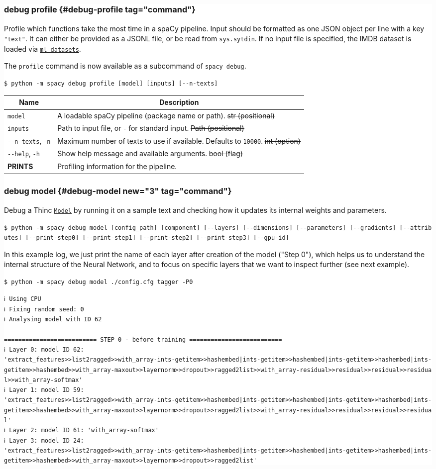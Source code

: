### debug profile {#debug-profile tag="command"}

Profile which functions take the most time in a spaCy pipeline. Input should be
formatted as one JSON object per line with a key `"text"`. It can either be
provided as a JSONL file, or be read from `sys.sytdin`. If no input file is
specified, the IMDB dataset is loaded via
[`ml_datasets`](https://github.com/explosion/ml_datasets).

<Infobox title="New in v3.0" variant="warning">

The `profile` command is now available as a subcommand of `spacy debug`.

</Infobox>

```cli
$ python -m spacy debug profile [model] [inputs] [--n-texts]
```

| Name              | Description                                                                        |
| ----------------- | ---------------------------------------------------------------------------------- |
| `model`           | A loadable spaCy pipeline (package name or path). ~~str (positional)~~             |
| `inputs`          | Path to input file, or `-` for standard input. ~~Path (positional)~~               |
| `--n-texts`, `-n` | Maximum number of texts to use if available. Defaults to `10000`. ~~int (option)~~ |
| `--help`, `-h`    | Show help message and available arguments. ~~bool (flag)~~                         |
| **PRINTS**        | Profiling information for the pipeline.                                            |

### debug model {#debug-model new="3" tag="command"}

Debug a Thinc [`Model`](https://thinc.ai/docs/api-model) by running it on a
sample text and checking how it updates its internal weights and parameters.

```cli
$ python -m spacy debug model [config_path] [component] [--layers] [--dimensions] [--parameters] [--gradients] [--attributes] [--print-step0] [--print-step1] [--print-step2] [--print-step3] [--gpu-id]
```

<Accordion title="Example outputs" spaced>

In this example log, we just print the name of each layer after creation of the
model ("Step 0"), which helps us to understand the internal structure of the
Neural Network, and to focus on specific layers that we want to inspect further
(see next example).

```cli
$ python -m spacy debug model ./config.cfg tagger -P0
```

```
ℹ Using CPU
ℹ Fixing random seed: 0
ℹ Analysing model with ID 62

========================== STEP 0 - before training ==========================
ℹ Layer 0: model ID 62:
'extract_features>>list2ragged>>with_array-ints-getitem>>hashembed|ints-getitem>>hashembed|ints-getitem>>hashembed|ints-getitem>>hashembed>>with_array-maxout>>layernorm>>dropout>>ragged2list>>with_array-residual>>residual>>residual>>residual>>with_array-softmax'
ℹ Layer 1: model ID 59:
'extract_features>>list2ragged>>with_array-ints-getitem>>hashembed|ints-getitem>>hashembed|ints-getitem>>hashembed|ints-getitem>>hashembed>>with_array-maxout>>layernorm>>dropout>>ragged2list>>with_array-residual>>residual>>residual>>residual'
ℹ Layer 2: model ID 61: 'with_array-softmax'
ℹ Layer 3: model ID 24:
'extract_features>>list2ragged>>with_array-ints-getitem>>hashembed|ints-getitem>>hashembed|ints-getitem>>hashembed|ints-getitem>>hashembed>>with_array-maxout>>layernorm>>dropout>>ragged2list'
```